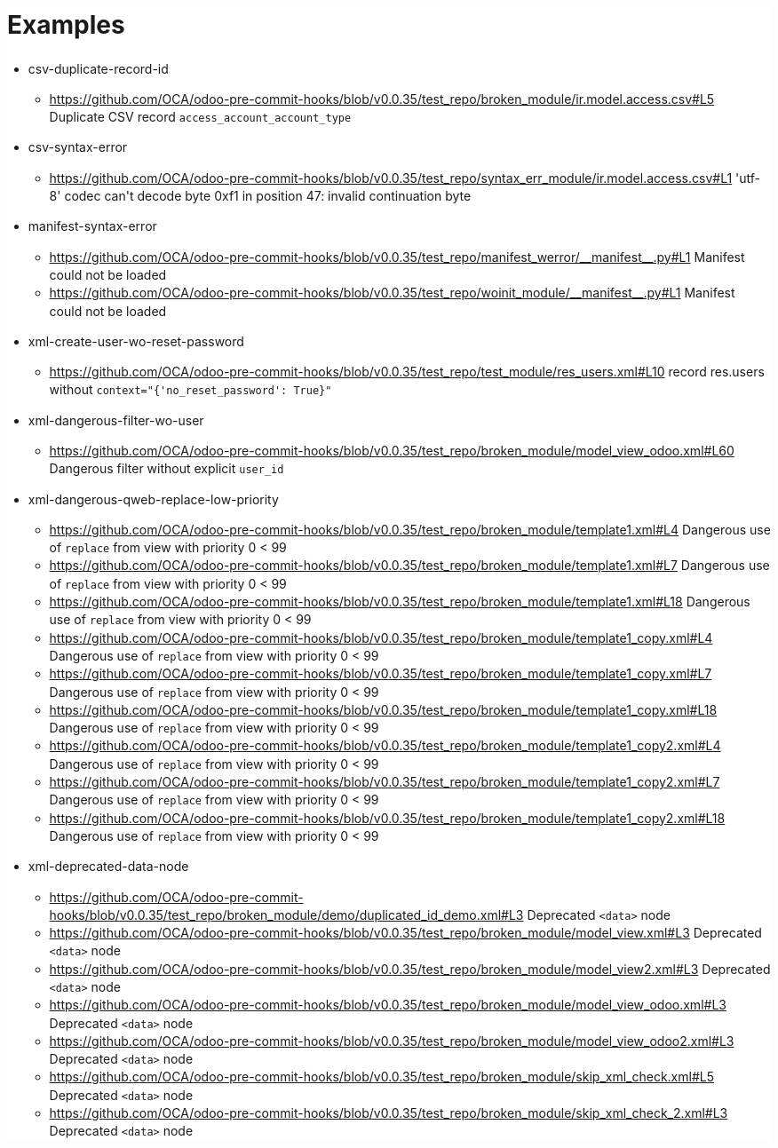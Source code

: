[//]: # (end-help-po)


[//]: # (start-example)

# Examples


 * csv-duplicate-record-id

    - https://github.com/OCA/odoo-pre-commit-hooks/blob/v0.0.35/test_repo/broken_module/ir.model.access.csv#L5 Duplicate CSV record `access_account_account_type`

 * csv-syntax-error

    - https://github.com/OCA/odoo-pre-commit-hooks/blob/v0.0.35/test_repo/syntax_err_module/ir.model.access.csv#L1 'utf-8' codec can't decode byte 0xf1 in position 47: invalid continuation byte

 * manifest-syntax-error

    - https://github.com/OCA/odoo-pre-commit-hooks/blob/v0.0.35/test_repo/manifest_werror/__manifest__.py#L1 Manifest could not be loaded
    - https://github.com/OCA/odoo-pre-commit-hooks/blob/v0.0.35/test_repo/woinit_module/__manifest__.py#L1 Manifest could not be loaded

 * xml-create-user-wo-reset-password

    - https://github.com/OCA/odoo-pre-commit-hooks/blob/v0.0.35/test_repo/test_module/res_users.xml#L10 record res.users without `context="{'no_reset_password': True}"`

 * xml-dangerous-filter-wo-user

    - https://github.com/OCA/odoo-pre-commit-hooks/blob/v0.0.35/test_repo/broken_module/model_view_odoo.xml#L60 Dangerous filter without explicit `user_id`

 * xml-dangerous-qweb-replace-low-priority

    - https://github.com/OCA/odoo-pre-commit-hooks/blob/v0.0.35/test_repo/broken_module/template1.xml#L4 Dangerous use of `replace` from view with priority 0 < 99
    - https://github.com/OCA/odoo-pre-commit-hooks/blob/v0.0.35/test_repo/broken_module/template1.xml#L7 Dangerous use of `replace` from view with priority 0 < 99
    - https://github.com/OCA/odoo-pre-commit-hooks/blob/v0.0.35/test_repo/broken_module/template1.xml#L18 Dangerous use of `replace` from view with priority 0 < 99
    - https://github.com/OCA/odoo-pre-commit-hooks/blob/v0.0.35/test_repo/broken_module/template1_copy.xml#L4 Dangerous use of `replace` from view with priority 0 < 99
    - https://github.com/OCA/odoo-pre-commit-hooks/blob/v0.0.35/test_repo/broken_module/template1_copy.xml#L7 Dangerous use of `replace` from view with priority 0 < 99
    - https://github.com/OCA/odoo-pre-commit-hooks/blob/v0.0.35/test_repo/broken_module/template1_copy.xml#L18 Dangerous use of `replace` from view with priority 0 < 99
    - https://github.com/OCA/odoo-pre-commit-hooks/blob/v0.0.35/test_repo/broken_module/template1_copy2.xml#L4 Dangerous use of `replace` from view with priority 0 < 99
    - https://github.com/OCA/odoo-pre-commit-hooks/blob/v0.0.35/test_repo/broken_module/template1_copy2.xml#L7 Dangerous use of `replace` from view with priority 0 < 99
    - https://github.com/OCA/odoo-pre-commit-hooks/blob/v0.0.35/test_repo/broken_module/template1_copy2.xml#L18 Dangerous use of `replace` from view with priority 0 < 99

 * xml-deprecated-data-node

    - https://github.com/OCA/odoo-pre-commit-hooks/blob/v0.0.35/test_repo/broken_module/demo/duplicated_id_demo.xml#L3 Deprecated `<data>` node
    - https://github.com/OCA/odoo-pre-commit-hooks/blob/v0.0.35/test_repo/broken_module/model_view.xml#L3 Deprecated `<data>` node
    - https://github.com/OCA/odoo-pre-commit-hooks/blob/v0.0.35/test_repo/broken_module/model_view2.xml#L3 Deprecated `<data>` node
    - https://github.com/OCA/odoo-pre-commit-hooks/blob/v0.0.35/test_repo/broken_module/model_view_odoo.xml#L3 Deprecated `<data>` node
    - https://github.com/OCA/odoo-pre-commit-hooks/blob/v0.0.35/test_repo/broken_module/model_view_odoo2.xml#L3 Deprecated `<data>` node
    - https://github.com/OCA/odoo-pre-commit-hooks/blob/v0.0.35/test_repo/broken_module/skip_xml_check.xml#L5 Deprecated `<data>` node
    - https://github.com/OCA/odoo-pre-commit-hooks/blob/v0.0.35/test_repo/broken_module/skip_xml_check_2.xml#L3 Deprecated `<data>` node

[//]: # (start-badges)
[//]: # (end-badges)
[//]: # (start-checks)
[//]: # (end-checks)
[//]: # (start-checks-po)
[//]: # (end-checks-po)
[//]: # (start-help)
[//]: # (end-help)
[//]: # (start-help-po)
[//]: # (end-example)
[//]: # (start-example-po)
[//]: # (end-example-po)